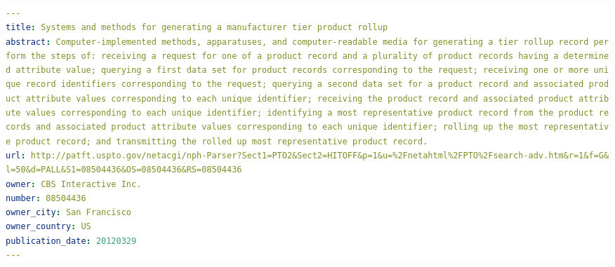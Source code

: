 ```yaml
---
title: Systems and methods for generating a manufacturer tier product rollup
abstract: Computer-implemented methods, apparatuses, and computer-readable media for generating a tier rollup record perform the steps of: receiving a request for one of a product record and a plurality of product records having a determined attribute value; querying a first data set for product records corresponding to the request; receiving one or more unique record identifiers corresponding to the request; querying a second data set for a product record and associated product attribute values corresponding to each unique identifier; receiving the product record and associated product attribute values corresponding to each unique identifier; identifying a most representative product record from the product records and associated product attribute values corresponding to each unique identifier; rolling up the most representative product record; and transmitting the rolled up most representative product record.
url: http://patft.uspto.gov/netacgi/nph-Parser?Sect1=PTO2&Sect2=HITOFF&p=1&u=%2Fnetahtml%2FPTO%2Fsearch-adv.htm&r=1&f=G&l=50&d=PALL&S1=08504436&OS=08504436&RS=08504436
owner: CBS Interactive Inc.
number: 08504436
owner_city: San Francisco
owner_country: US
publication_date: 20120329
---
```

